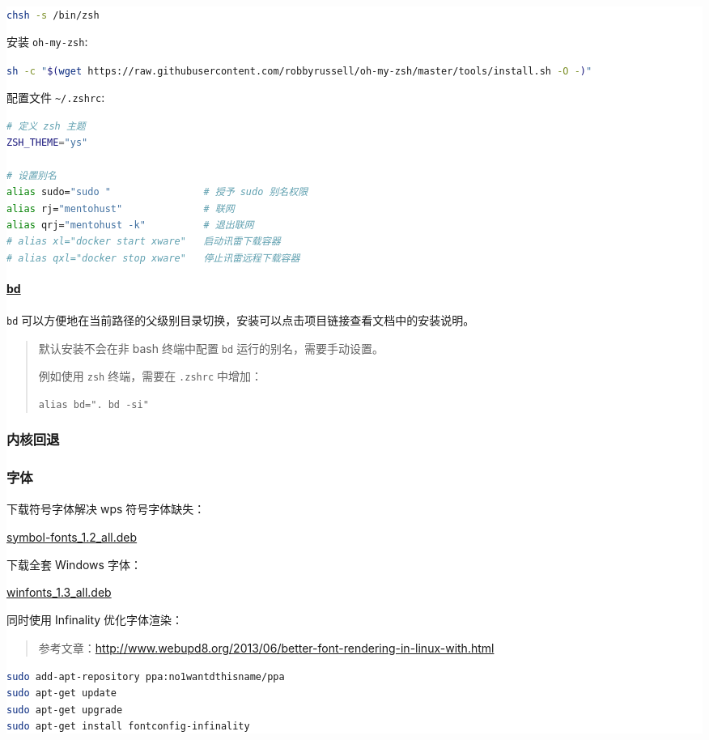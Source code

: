 ```bash
chsh -s /bin/zsh
```

安装 `oh-my-zsh`:

```bash
sh -c "$(wget https://raw.githubusercontent.com/robbyrussell/oh-my-zsh/master/tools/install.sh -O -)"
```

配置文件 `~/.zshrc`:

```bash
# 定义 zsh 主题
ZSH_THEME="ys"

# 设置别名
alias sudo="sudo "                # 授予 sudo 别名权限
alias rj="mentohust"              # 联网
alias qrj="mentohust -k"          # 退出联网
# alias xl="docker start xware"   启动讯雷下载容器
# alias qxl="docker stop xware"   停止讯雷远程下载容器
```

#### [bd](https://github.com/vigneshwaranr/bd)

`bd` 可以方便地在当前路径的父级别目录切换，安装可以点击项目链接查看文档中的安装说明。

> 默认安装不会在非 bash 终端中配置 `bd` 运行的别名，需要手动设置。
>
> 例如使用 `zsh` 终端，需要在 `.zshrc` 中增加：
>
> ```shell
> alias bd=". bd -si"
> ```

### 内核回退



### 字体

下载符号字体解决 wps 符号字体缺失：

[symbol-fonts_1.2_all.deb](https://pan.baidu.com/share/link?uk=505215462&shareid=3369982571)

下载全套 Windows 字体：

[winfonts_1.3_all.deb](https://pan.baidu.com/share/link?uk=505215462&shareid=1223565760)

同时使用 Infinality 优化字体渲染：

> 参考文章：http://www.webupd8.org/2013/06/better-font-rendering-in-linux-with.html

```bash
sudo add-apt-repository ppa:no1wantdthisname/ppa
sudo apt-get update
sudo apt-get upgrade
sudo apt-get install fontconfig-infinality
```
